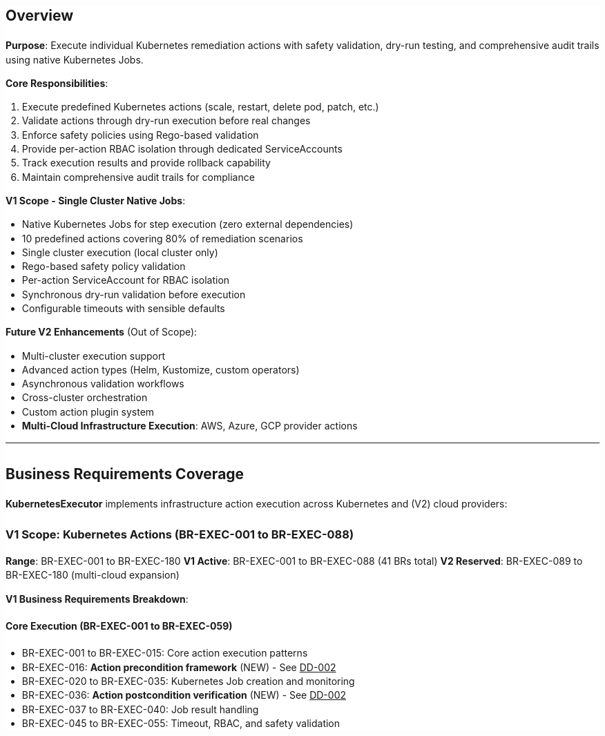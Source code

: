 ## Overview

**Purpose**: Execute individual Kubernetes remediation actions with safety validation, dry-run testing, and comprehensive audit trails using native Kubernetes Jobs.

**Core Responsibilities**:
1. Execute predefined Kubernetes actions (scale, restart, delete pod, patch, etc.)
2. Validate actions through dry-run execution before real changes
3. Enforce safety policies using Rego-based validation
4. Provide per-action RBAC isolation through dedicated ServiceAccounts
5. Track execution results and provide rollback capability
6. Maintain comprehensive audit trails for compliance

**V1 Scope - Single Cluster Native Jobs**:
- Native Kubernetes Jobs for step execution (zero external dependencies)
- 10 predefined actions covering 80% of remediation scenarios
- Single cluster execution (local cluster only)
- Rego-based safety policy validation
- Per-action ServiceAccount for RBAC isolation
- Synchronous dry-run validation before execution
- Configurable timeouts with sensible defaults

**Future V2 Enhancements** (Out of Scope):
- Multi-cluster execution support
- Advanced action types (Helm, Kustomize, custom operators)
- Asynchronous validation workflows
- Cross-cluster orchestration
- Custom action plugin system
- **Multi-Cloud Infrastructure Execution**: AWS, Azure, GCP provider actions

---

## Business Requirements Coverage

**KubernetesExecutor** implements infrastructure action execution across Kubernetes and (V2) cloud providers:

### V1 Scope: Kubernetes Actions (BR-EXEC-001 to BR-EXEC-088)

**Range**: BR-EXEC-001 to BR-EXEC-180
**V1 Active**: BR-EXEC-001 to BR-EXEC-088 (41 BRs total)
**V2 Reserved**: BR-EXEC-089 to BR-EXEC-180 (multi-cloud expansion)

**V1 Business Requirements Breakdown**:

#### Core Execution (BR-EXEC-001 to BR-EXEC-059)
- BR-EXEC-001 to BR-EXEC-015: Core action execution patterns
- BR-EXEC-016: **Action precondition framework** (NEW) - See [DD-002](../../../architecture/DESIGN_DECISIONS.md#dd-002-per-step-validation-framework-alternative-2)
- BR-EXEC-020 to BR-EXEC-035: Kubernetes Job creation and monitoring
- BR-EXEC-036: **Action postcondition verification** (NEW) - See [DD-002](../../../architecture/DESIGN_DECISIONS.md#dd-002-per-step-validation-framework-alternative-2)
- BR-EXEC-037 to BR-EXEC-040: Job result handling
- BR-EXEC-045 to BR-EXEC-055: Timeout, RBAC, and safety validation
